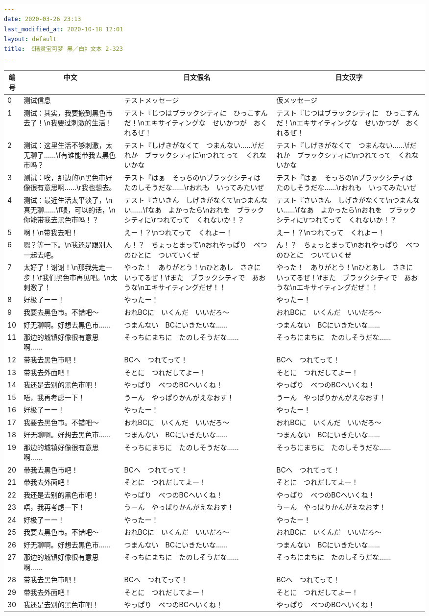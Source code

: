 ```yaml
---
date: 2020-03-26 23:13
last_modified_at: 2020-10-18 12:01
layout: default
title: 《精灵宝可梦 黑／白》文本 2-323
---
```

| 编号 | 中文 | 日文假名 | 日文汉字 |
| ---- | ---- | ---- | --- |
| 0 | 测试信息 | テストメッセージ | 仮メッセージ |
| 1 | 测试：其实，我要搬到黑色市去了！\n我要过刺激的生活！ | テスト『じつはブラックシティに　ひっこすんだ！\nエキサイティングな　せいかつが　おくれるぜ！ | テスト『じつはブラックシティに　ひっこすんだ！\nエキサイティングな　せいかつが　おくれるぜ！ |
| 2 | 测试：这里生活不够刺激，太无聊了……\f有谁能带我去黑色市吗？ | テスト『しげきがなくて　つまんない……\fだれか　ブラックシティに\nつれてって　くれないかな | テスト『しげきがなくて　つまんない……\fだれか　ブラックシティに\nつれてって　くれないかな |
| 3 | 测试：唉，那边的\n黑色市好像很有意思啊……\r我也想去。 | テスト『はぁ　そっちの\nブラックシティは　たのしそうだな……\rおれも　いってみたいぜ | テスト『はぁ　そっちの\nブラックシティは　たのしそうだな……\rおれも　いってみたいぜ |
| 4 | 测试：最近生活太平淡了，\n真无聊……\f喂，可以的话，\n你能带我去黑色市吗！？ | テスト『さいきん　しげきがなくて\nつまんない……\fなあ　よかったら\nおれを　ブラックシティに\rつれてって　くれないか！？ | テスト『さいきん　しげきがなくて\nつまんない……\fなあ　よかったら\nおれを　ブラックシティに\rつれてって　くれないか！？ |
| 5 | 啊！\n带我去吧！ | えー！？\nつれてって　くれよー！ | えー！？\nつれてって　くれよー！ |
| 6 | 嗯？等一下。\n我还是跟别人一起去吧。 | ん！？　ちょっとまって\nおれやっぱり　べつのひとに　ついていくぜ | ん！？　ちょっとまって\nおれやっぱり　べつのひとに　ついていくぜ |
| 7 | 太好了！谢谢！\n那我先走一步！\f我们黑色市再见吧。\n太刺激了！ | やった！　ありがとう！\nひとあし　さきに　いってるぜ！\fまた　ブラックシティで　あおうな\nエキサイティングだぜ！！ | やった！　ありがとう！\nひとあし　さきに　いってるぜ！\fまた　ブラックシティで　あおうな\nエキサイティングだぜ！！ |
| 8 | 好极了ーー！ | やったー！ | やったー！ |
| 9 | 我要去黑色市。不错吧～ | おれBCに　いくんだ　いいだろ～ | おれBCに　いくんだ　いいだろ～ |
| 10 | 好无聊啊。好想去黑色市…… | つまんない　BCにいきたいな…… | つまんない　BCにいきたいな…… |
| 11 | 那边的城镇好像很有意思啊…… | そっちにまちに　たのしそうだな…… | そっちにまちに　たのしそうだな…… |
| 12 | 带我去黑色市吧！ | BCへ　つれてって！ | BCへ　つれてって！ |
| 13 | 带我去外面吧！ | そとに　つれだしてよー！ | そとに　つれだしてよー！ |
| 14 | 我还是去别的黑色市吧！ | やっぱり　べつのBCヘいくね！ | やっぱり　べつのBCヘいくね！ |
| 15 | 唔，我再考虑一下！ | うーん　やっぱりかんがえなおす！ | うーん　やっぱりかんがえなおす！ |
| 16 | 好极了ーー！ | やったー！ | やったー！ |
| 17 | 我要去黑色市。不错吧～ | おれBCに　いくんだ　いいだろ～ | おれBCに　いくんだ　いいだろ～ |
| 18 | 好无聊啊。好想去黑色市…… | つまんない　BCにいきたいな…… | つまんない　BCにいきたいな…… |
| 19 | 那边的城镇好像很有意思啊…… | そっちにまちに　たのしそうだな…… | そっちにまちに　たのしそうだな…… |
| 20 | 带我去黑色市吧！ | BCへ　つれてって！ | BCへ　つれてって！ |
| 21 | 带我去外面吧！ | そとに　つれだしてよー！ | そとに　つれだしてよー！ |
| 22 | 我还是去别的黑色市吧！ | やっぱり　べつのBCヘいくね！ | やっぱり　べつのBCヘいくね！ |
| 23 | 唔，我再考虑一下！ | うーん　やっぱりかんがえなおす！ | うーん　やっぱりかんがえなおす！ |
| 24 | 好极了ーー！ | やったー！ | やったー！ |
| 25 | 我要去黑色市。不错吧～ | おれBCに　いくんだ　いいだろ～ | おれBCに　いくんだ　いいだろ～ |
| 26 | 好无聊啊。好想去黑色市…… | つまんない　BCにいきたいな…… | つまんない　BCにいきたいな…… |
| 27 | 那边的城镇好像很有意思啊…… | そっちにまちに　たのしそうだな…… | そっちにまちに　たのしそうだな…… |
| 28 | 带我去黑色市吧！ | BCへ　つれてって！ | BCへ　つれてって！ |
| 29 | 带我去外面吧！ | そとに　つれだしてよー！ | そとに　つれだしてよー！ |
| 30 | 我还是去别的黑色市吧！ | やっぱり　べつのBCヘいくね！ | やっぱり　べつのBCヘいくね！ |